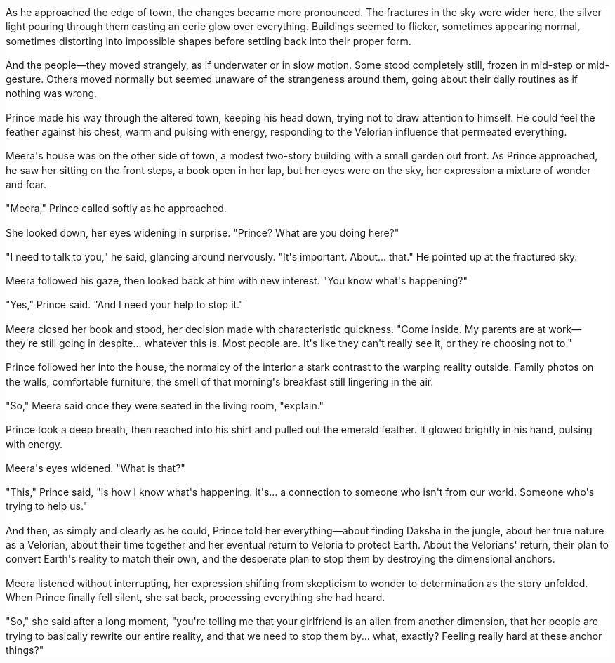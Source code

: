 As he approached the edge of town, the changes became more pronounced. The fractures in the sky were wider here, the silver light pouring through them casting an eerie glow over everything. Buildings seemed to flicker, sometimes appearing normal, sometimes distorting into impossible shapes before settling back into their proper form.

And the people—they moved strangely, as if underwater or in slow motion. Some stood completely still, frozen in mid-step or mid-gesture. Others moved normally but seemed unaware of the strangeness around them, going about their daily routines as if nothing was wrong.

Prince made his way through the altered town, keeping his head down, trying not to draw attention to himself. He could feel the feather against his chest, warm and pulsing with energy, responding to the Velorian influence that permeated everything.

Meera's house was on the other side of town, a modest two-story building with a small garden out front. As Prince approached, he saw her sitting on the front steps, a book open in her lap, but her eyes were on the sky, her expression a mixture of wonder and fear.

"Meera," Prince called softly as he approached.

She looked down, her eyes widening in surprise. "Prince? What are you doing here?"

"I need to talk to you," he said, glancing around nervously. "It's important. About... that." He pointed up at the fractured sky.

Meera followed his gaze, then looked back at him with new interest. "You know what's happening?"

"Yes," Prince said. "And I need your help to stop it."

Meera closed her book and stood, her decision made with characteristic quickness. "Come inside. My parents are at work—they're still going in despite... whatever this is. Most people are. It's like they can't really see it, or they're choosing not to."

Prince followed her into the house, the normalcy of the interior a stark contrast to the warping reality outside. Family photos on the walls, comfortable furniture, the smell of that morning's breakfast still lingering in the air.

"So," Meera said once they were seated in the living room, "explain."

Prince took a deep breath, then reached into his shirt and pulled out the emerald feather. It glowed brightly in his hand, pulsing with energy.

Meera's eyes widened. "What is that?"

"This," Prince said, "is how I know what's happening. It's... a connection to someone who isn't from our world. Someone who's trying to help us."

And then, as simply and clearly as he could, Prince told her everything—about finding Daksha in the jungle, about her true nature as a Velorian, about their time together and her eventual return to Veloria to protect Earth. About the Velorians' return, their plan to convert Earth's reality to match their own, and the desperate plan to stop them by destroying the dimensional anchors.

Meera listened without interrupting, her expression shifting from skepticism to wonder to determination as the story unfolded. When Prince finally fell silent, she sat back, processing everything she had heard.

"So," she said after a long moment, "you're telling me that your girlfriend is an alien from another dimension, that her people are trying to basically rewrite our entire reality, and that we need to stop them by... what, exactly? Feeling really hard at these anchor things?"
